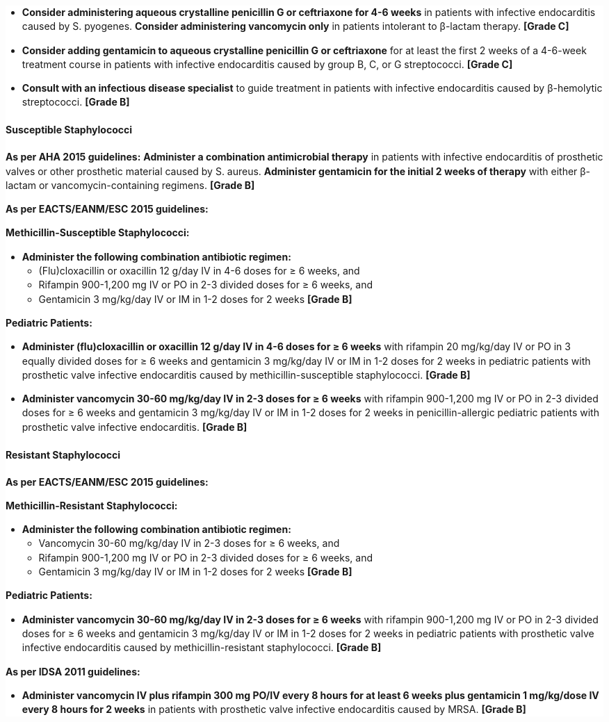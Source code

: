 - **Consider administering aqueous crystalline penicillin G or ceftriaxone for 4-6 weeks** in patients with infective endocarditis caused by S. pyogenes. **Consider administering vancomycin only** in patients intolerant to β-lactam therapy. **[Grade C]**

- **Consider adding gentamicin to aqueous crystalline penicillin G or ceftriaxone** for at least the first 2 weeks of a 4-6-week treatment course in patients with infective endocarditis caused by group B, C, or G streptococci. **[Grade C]**

- **Consult with an infectious disease specialist** to guide treatment in patients with infective endocarditis caused by β-hemolytic streptococci. **[Grade B]**

#### Susceptible Staphylococci

**As per AHA 2015 guidelines:** **Administer a combination antimicrobial therapy** in patients with infective endocarditis of prosthetic valves or other prosthetic material caused by S. aureus. **Administer gentamicin for the initial 2 weeks of therapy** with either β-lactam or vancomycin-containing regimens. **[Grade B]**

**As per EACTS/EANM/ESC 2015 guidelines:**

**Methicillin-Susceptible Staphylococci:**
- **Administer the following combination antibiotic regimen:**
  - (Flu)cloxacillin or oxacillin 12 g/day IV in 4-6 doses for ≥ 6 weeks, and
  - Rifampin 900-1,200 mg IV or PO in 2-3 divided doses for ≥ 6 weeks, and
  - Gentamicin 3 mg/kg/day IV or IM in 1-2 doses for 2 weeks **[Grade B]**

**Pediatric Patients:**
- **Administer (flu)cloxacillin or oxacillin 12 g/day IV in 4-6 doses for ≥ 6 weeks** with rifampin 20 mg/kg/day IV or PO in 3 equally divided doses for ≥ 6 weeks and gentamicin 3 mg/kg/day IV or IM in 1-2 doses for 2 weeks in pediatric patients with prosthetic valve infective endocarditis caused by methicillin-susceptible staphylococci. **[Grade B]**

- **Administer vancomycin 30-60 mg/kg/day IV in 2-3 doses for ≥ 6 weeks** with rifampin 900-1,200 mg IV or PO in 2-3 divided doses for ≥ 6 weeks and gentamicin 3 mg/kg/day IV or IM in 1-2 doses for 2 weeks in penicillin-allergic pediatric patients with prosthetic valve infective endocarditis. **[Grade B]**

#### Resistant Staphylococci

**As per EACTS/EANM/ESC 2015 guidelines:**

**Methicillin-Resistant Staphylococci:**
- **Administer the following combination antibiotic regimen:**
  - Vancomycin 30-60 mg/kg/day IV in 2-3 doses for ≥ 6 weeks, and
  - Rifampin 900-1,200 mg IV or PO in 2-3 divided doses for ≥ 6 weeks, and
  - Gentamicin 3 mg/kg/day IV or IM in 1-2 doses for 2 weeks **[Grade B]**

**Pediatric Patients:**
- **Administer vancomycin 30-60 mg/kg/day IV in 2-3 doses for ≥ 6 weeks** with rifampin 900-1,200 mg IV or PO in 2-3 divided doses for ≥ 6 weeks and gentamicin 3 mg/kg/day IV or IM in 1-2 doses for 2 weeks in pediatric patients with prosthetic valve infective endocarditis caused by methicillin-resistant staphylococci. **[Grade B]**

**As per IDSA 2011 guidelines:**
- **Administer vancomycin IV plus rifampin 300 mg PO/IV every 8 hours for at least 6 weeks plus gentamicin 1 mg/kg/dose IV every 8 hours for 2 weeks** in patients with prosthetic valve infective endocarditis caused by MRSA. **[Grade B]**
